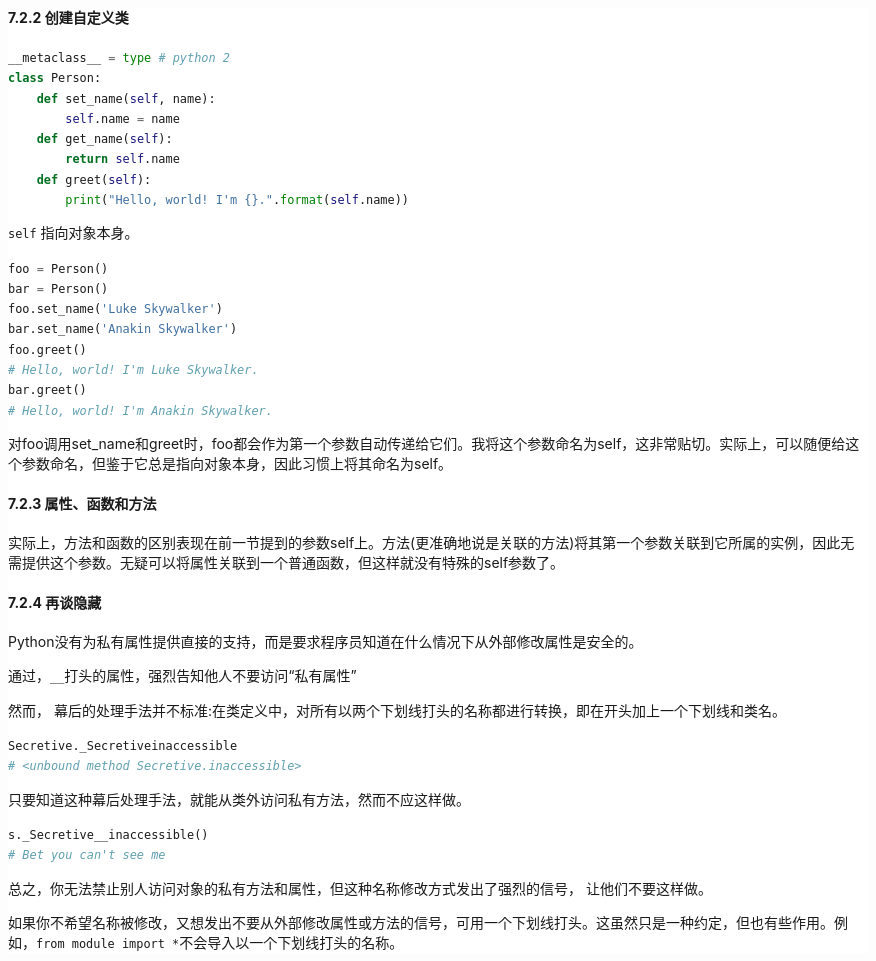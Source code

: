 #### 7.2.2 创建自定义类

```python
__metaclass__ = type # python 2
class Person:
    def set_name(self, name):
        self.name = name
    def get_name(self):
        return self.name
    def greet(self):
        print("Hello, world! I'm {}.".format(self.name))
```

`self` 指向对象本身。

```python
foo = Person()
bar = Person()
foo.set_name('Luke Skywalker')
bar.set_name('Anakin Skywalker')
foo.greet()
# Hello, world! I'm Luke Skywalker.
bar.greet()
# Hello, world! I'm Anakin Skywalker.
```

对foo调用set_name和greet时，foo都会作为第一个参数自动传递给它们。我将这个参数命名为self，这非常贴切。实际上，可以随便给这个参数命名，但鉴于它总是指向对象本身，因此习惯上将其命名为self。

#### 7.2.3 属性、函数和方法

实际上，方法和函数的区别表现在前一节提到的参数self上。方法(更准确地说是关联的方法)将其第一个参数关联到它所属的实例，因此无需提供这个参数。无疑可以将属性关联到一个普通函数，但这样就没有特殊的self参数了。

#### 7.2.4 再谈隐藏

Python没有为私有属性提供直接的支持，而是要求程序员知道在什么情况下从外部修改属性是安全的。

通过，`__`打头的属性，强烈告知他人不要访问“私有属性”

然而， 幕后的处理手法并不标准:在类定义中，对所有以两个下划线打头的名称都进行转换，即在开头加上一个下划线和类名。 

```python
Secretive._Secretiveinaccessible 
# <unbound method Secretive.inaccessible> 
```

只要知道这种幕后处理手法，就能从类外访问私有方法，然而不应这样做。 

```python
s._Secretive__inaccessible() 
# Bet you can't see me
```

总之，你无法禁止别人访问对象的私有方法和属性，但这种名称修改方式发出了强烈的信号， 让他们不要这样做。 

如果你不希望名称被修改，又想发出不要从外部修改属性或方法的信号，可用一个下划线打头。这虽然只是一种约定，但也有些作用。例如，`from module import *`不会导入以一个下划线打头的名称。 
